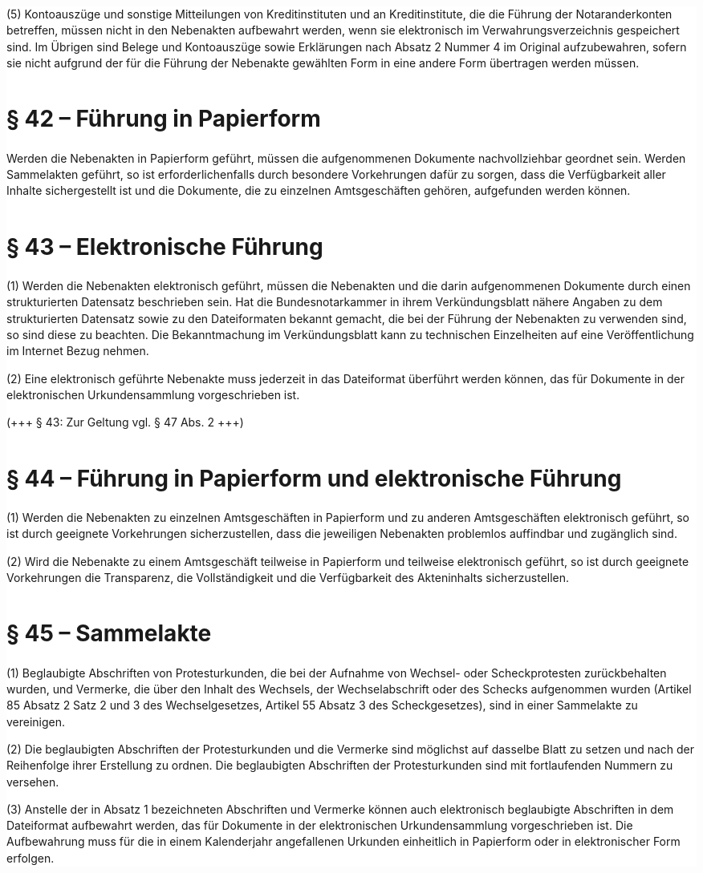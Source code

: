 (5) Kontoauszüge und sonstige Mitteilungen von Kreditinstituten und an Kreditinstitute, die die Führung der Notaranderkonten betreffen, müssen nicht in den Nebenakten aufbewahrt werden, wenn sie elektronisch im Verwahrungsverzeichnis gespeichert sind. Im Übrigen sind Belege und Kontoauszüge sowie Erklärungen nach Absatz 2 Nummer 4 im Original aufzubewahren, sofern sie nicht aufgrund der für die Führung der Nebenakte gewählten Form in eine andere Form übertragen werden müssen.

# § 42 – Führung in Papierform

Werden die Nebenakten in Papierform geführt, müssen die aufgenommenen Dokumente nachvollziehbar geordnet sein. Werden Sammelakten geführt, so ist erforderlichenfalls durch besondere Vorkehrungen dafür zu sorgen, dass die Verfügbarkeit aller Inhalte sichergestellt ist und die Dokumente, die zu einzelnen Amtsgeschäften gehören, aufgefunden werden können.

# § 43 – Elektronische Führung

(1) Werden die Nebenakten elektronisch geführt, müssen die Nebenakten und die darin aufgenommenen Dokumente durch einen strukturierten Datensatz beschrieben sein. Hat die Bundesnotarkammer in ihrem Verkündungsblatt nähere Angaben zu dem strukturierten Datensatz sowie zu den Dateiformaten bekannt gemacht, die bei der Führung der Nebenakten zu verwenden sind, so sind diese zu beachten. Die Bekanntmachung im Verkündungsblatt kann zu technischen Einzelheiten auf eine Veröffentlichung im Internet Bezug nehmen.

(2) Eine elektronisch geführte Nebenakte muss jederzeit in das Dateiformat überführt werden können, das für Dokumente in der elektronischen Urkundensammlung vorgeschrieben ist.

(+++ § 43: Zur Geltung vgl. § 47 Abs. 2 +++)

# § 44 – Führung in Papierform und elektronische Führung

(1) Werden die Nebenakten zu einzelnen Amtsgeschäften in Papierform und zu anderen Amtsgeschäften elektronisch geführt, so ist durch geeignete Vorkehrungen sicherzustellen, dass die jeweiligen Nebenakten problemlos auffindbar und zugänglich sind.

(2) Wird die Nebenakte zu einem Amtsgeschäft teilweise in Papierform und teilweise elektronisch geführt, so ist durch geeignete Vorkehrungen die Transparenz, die Vollständigkeit und die Verfügbarkeit des Akteninhalts sicherzustellen.

# § 45 – Sammelakte

(1) Beglaubigte Abschriften von Protesturkunden, die bei der Aufnahme von Wechsel- oder Scheckprotesten zurückbehalten wurden, und Vermerke, die über den Inhalt des Wechsels, der Wechselabschrift oder des Schecks aufgenommen wurden (Artikel 85 Absatz 2 Satz 2 und 3 des Wechselgesetzes, Artikel 55 Absatz 3 des Scheckgesetzes), sind in einer Sammelakte zu vereinigen.

(2) Die beglaubigten Abschriften der Protesturkunden und die Vermerke sind möglichst auf dasselbe Blatt zu setzen und nach der Reihenfolge ihrer Erstellung zu ordnen. Die beglaubigten Abschriften der Protesturkunden sind mit fortlaufenden Nummern zu versehen.

(3) Anstelle der in Absatz 1 bezeichneten Abschriften und Vermerke können auch elektronisch beglaubigte Abschriften in dem Dateiformat aufbewahrt werden, das für Dokumente in der elektronischen Urkundensammlung vorgeschrieben ist. Die Aufbewahrung muss für die in einem Kalenderjahr angefallenen Urkunden einheitlich in Papierform oder in elektronischer Form erfolgen.
